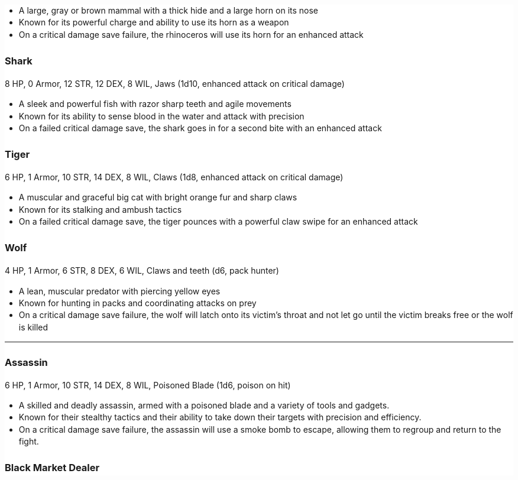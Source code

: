   - A large, gray or brown mammal with a thick hide and a large horn on
    its nose
  - Known for its powerful charge and ability to use its horn as a
    weapon
  - On a critical damage save failure, the rhinoceros will use its horn
    for an enhanced attack

### Shark

8 HP, 0 Armor, 12 STR, 12 DEX, 8 WIL, Jaws (1d10, enhanced attack on
critical damage)

  - A sleek and powerful fish with razor sharp teeth and agile movements
  - Known for its ability to sense blood in the water and attack with
    precision
  - On a failed critical damage save, the shark goes in for a second
    bite with an enhanced attack

### Tiger

6 HP, 1 Armor, 10 STR, 14 DEX, 8 WIL, Claws (1d8, enhanced attack on
critical damage)

  - A muscular and graceful big cat with bright orange fur and sharp
    claws
  - Known for its stalking and ambush tactics
  - On a failed critical damage save, the tiger pounces with a powerful
    claw swipe for an enhanced attack

### Wolf

4 HP, 1 Armor, 6 STR, 8 DEX, 6 WIL, Claws and teeth (d6, pack hunter)

  - A lean, muscular predator with piercing yellow eyes
  - Known for hunting in packs and coordinating attacks on prey
  - On a critical damage save failure, the wolf will latch onto its
    victim’s throat and not let go until the victim breaks free or the
    wolf is killed

-----

### Assassin

6 HP, 1 Armor, 10 STR, 14 DEX, 8 WIL, Poisoned Blade (1d6, poison on
hit)

  - A skilled and deadly assassin, armed with a poisoned blade and a
    variety of tools and gadgets.
  - Known for their stealthy tactics and their ability to take down
    their targets with precision and efficiency.
  - On a critical damage save failure, the assassin will use a smoke
    bomb to escape, allowing them to regroup and return to the fight.

### Black Market Dealer
